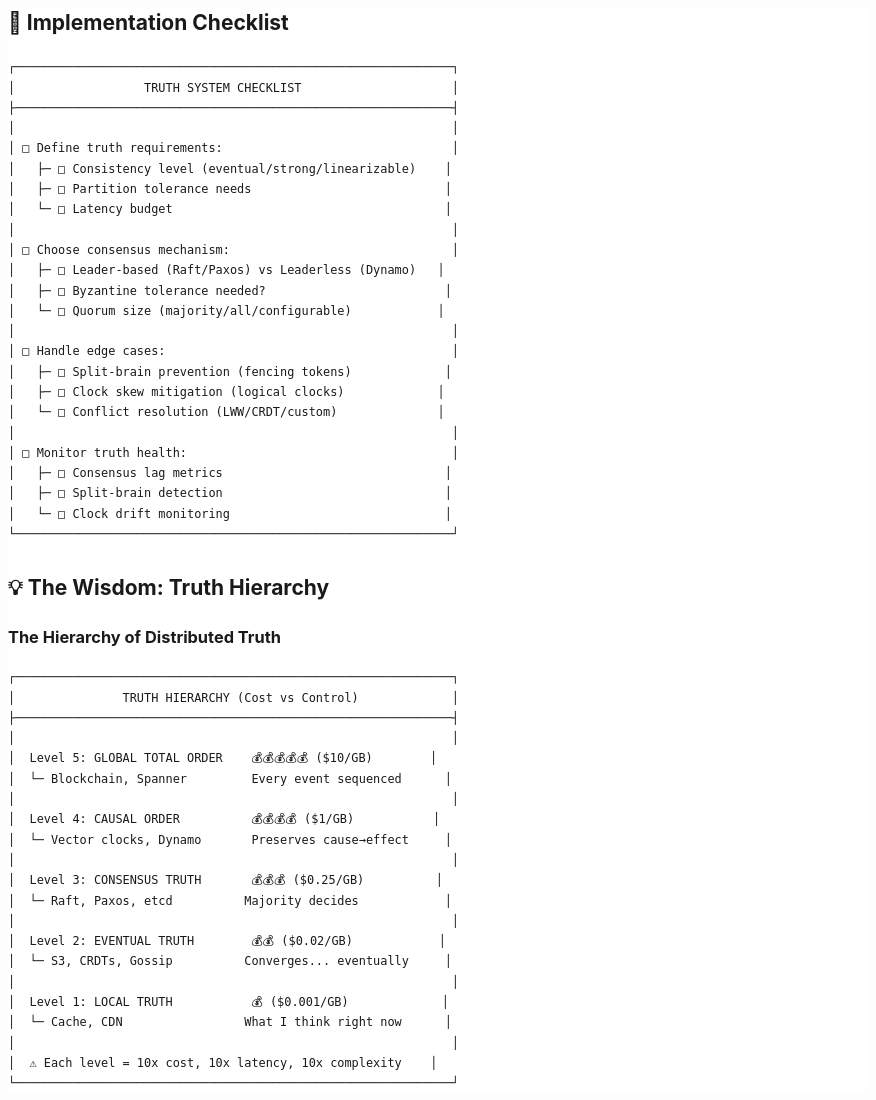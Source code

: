 ## 🔧 Implementation Checklist

```
┌─────────────────────────────────────────────────────────────┐
│                  TRUTH SYSTEM CHECKLIST                     │
├─────────────────────────────────────────────────────────────┤
│                                                             │
│ □ Define truth requirements:                                │
│   ├─ □ Consistency level (eventual/strong/linearizable)    │
│   ├─ □ Partition tolerance needs                           │
│   └─ □ Latency budget                                      │
│                                                             │
│ □ Choose consensus mechanism:                               │
│   ├─ □ Leader-based (Raft/Paxos) vs Leaderless (Dynamo)   │
│   ├─ □ Byzantine tolerance needed?                         │
│   └─ □ Quorum size (majority/all/configurable)            │
│                                                             │
│ □ Handle edge cases:                                        │
│   ├─ □ Split-brain prevention (fencing tokens)             │
│   ├─ □ Clock skew mitigation (logical clocks)             │
│   └─ □ Conflict resolution (LWW/CRDT/custom)              │
│                                                             │
│ □ Monitor truth health:                                     │
│   ├─ □ Consensus lag metrics                               │
│   ├─ □ Split-brain detection                               │
│   └─ □ Clock drift monitoring                              │
└─────────────────────────────────────────────────────────────┘
```

## 💡 The Wisdom: Truth Hierarchy

### The Hierarchy of Distributed Truth

```
┌─────────────────────────────────────────────────────────────┐
│               TRUTH HIERARCHY (Cost vs Control)             │
├─────────────────────────────────────────────────────────────┤
│                                                             │
│  Level 5: GLOBAL TOTAL ORDER    💰💰💰💰💰 ($10/GB)        │
│  └─ Blockchain, Spanner         Every event sequenced      │
│                                                             │
│  Level 4: CAUSAL ORDER          💰💰💰💰 ($1/GB)           │
│  └─ Vector clocks, Dynamo       Preserves cause→effect     │
│                                                             │
│  Level 3: CONSENSUS TRUTH       💰💰💰 ($0.25/GB)          │
│  └─ Raft, Paxos, etcd          Majority decides            │
│                                                             │
│  Level 2: EVENTUAL TRUTH        💰💰 ($0.02/GB)            │
│  └─ S3, CRDTs, Gossip          Converges... eventually     │
│                                                             │
│  Level 1: LOCAL TRUTH           💰 ($0.001/GB)             │
│  └─ Cache, CDN                 What I think right now      │
│                                                             │
│  ⚠️ Each level = 10x cost, 10x latency, 10x complexity    │
└─────────────────────────────────────────────────────────────┘
```
